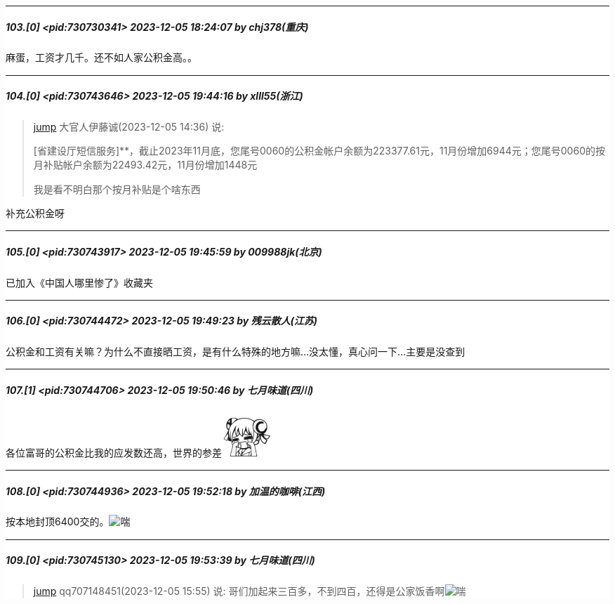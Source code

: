----

##### <span id="pid730730341">103.[0] \<pid:730730341\> 2023-12-05 18:24:07 by chj378\(重庆\)</span>
麻蛋，工资才几千。还不如人家公积金高。。

----

##### <span id="pid730743646">104.[0] \<pid:730743646\> 2023-12-05 19:44:16 by xlll55\(浙江\)</span>
>[jump](#pid730684883) 大官人伊藤诚(2023-12-05 14:36) 说: 
>
>[省建设厅短信服务]**，截止2023年11月底，您尾号0060的公积金帐户余额为223377.61元，11月份增加6944元；您尾号0060的按月补贴帐户余额为22493.42元，11月份增加1448元  
>
>
>我是看不明白那个按月补贴是个啥东西

补充公积金呀

----

##### <span id="pid730743917">105.[0] \<pid:730743917\> 2023-12-05 19:45:59 by 009988jk\(北京\)</span>
已加入《中国人哪里惨了》收藏夹

----

##### <span id="pid730744472">106.[0] \<pid:730744472\> 2023-12-05 19:49:23 by 残云散人\(江苏\)</span>
公积金和工资有关嘛？为什么不直接晒工资，是有什么特殊的地方嘛...没太懂，真心问一下...主要是没查到

----

##### <span id="pid730744706">107.[1] \<pid:730744706\> 2023-12-05 19:50:46 by 七月味道\(四川\)</span>
各位富哥的公积金比我的应发数还高，世界的参差![img](./107_f55a4190.png)

----

##### <span id="pid730744936">108.[0] \<pid:730744936\> 2023-12-05 19:52:18 by 加温的咖啡\(江西\)</span>
按本地封顶6400交的。![喘](https://img4.nga.178.com/ngabbs/post/smile/ac17.png)

----

##### <span id="pid730745130">109.[0] \<pid:730745130\> 2023-12-05 19:53:39 by 七月味道\(四川\)</span>
>[jump](#pid730700531) qq707148451(2023-12-05 15:55) 说: 
>哥们加起来三百多，不到四百，还得是公家饭香啊![喘](https://img4.nga.178.com/ngabbs/post/smile/ac17.png)
